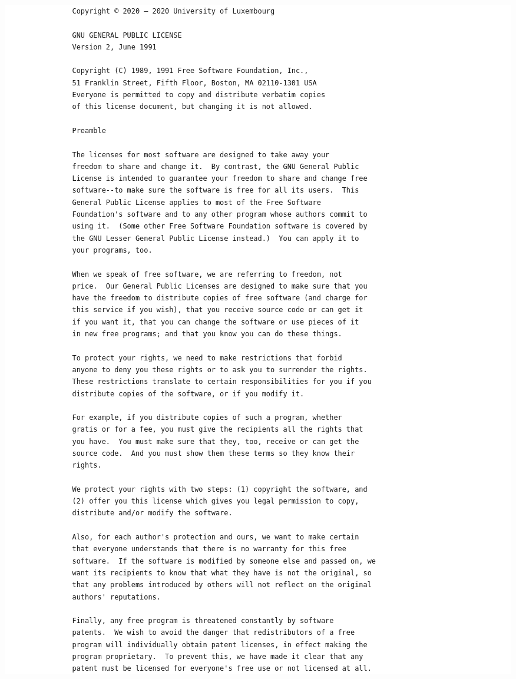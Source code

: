                    Copyright © 2020 – 2020 University of Luxembourg
                    
                    GNU GENERAL PUBLIC LICENSE
                    Version 2, June 1991
                    
                    Copyright (C) 1989, 1991 Free Software Foundation, Inc.,
                    51 Franklin Street, Fifth Floor, Boston, MA 02110-1301 USA
                    Everyone is permitted to copy and distribute verbatim copies
                    of this license document, but changing it is not allowed.
                    
                    Preamble
                    
                    The licenses for most software are designed to take away your
                    freedom to share and change it.  By contrast, the GNU General Public
                    License is intended to guarantee your freedom to share and change free
                    software--to make sure the software is free for all its users.  This
                    General Public License applies to most of the Free Software
                    Foundation's software and to any other program whose authors commit to
                    using it.  (Some other Free Software Foundation software is covered by
                    the GNU Lesser General Public License instead.)  You can apply it to
                    your programs, too.
                    
                    When we speak of free software, we are referring to freedom, not
                    price.  Our General Public Licenses are designed to make sure that you
                    have the freedom to distribute copies of free software (and charge for
                    this service if you wish), that you receive source code or can get it
                    if you want it, that you can change the software or use pieces of it
                    in new free programs; and that you know you can do these things.
                    
                    To protect your rights, we need to make restrictions that forbid
                    anyone to deny you these rights or to ask you to surrender the rights.
                    These restrictions translate to certain responsibilities for you if you
                    distribute copies of the software, or if you modify it.
                    
                    For example, if you distribute copies of such a program, whether
                    gratis or for a fee, you must give the recipients all the rights that
                    you have.  You must make sure that they, too, receive or can get the
                    source code.  And you must show them these terms so they know their
                    rights.
                    
                    We protect your rights with two steps: (1) copyright the software, and
                    (2) offer you this license which gives you legal permission to copy,
                    distribute and/or modify the software.
                    
                    Also, for each author's protection and ours, we want to make certain
                    that everyone understands that there is no warranty for this free
                    software.  If the software is modified by someone else and passed on, we
                    want its recipients to know that what they have is not the original, so
                    that any problems introduced by others will not reflect on the original
                    authors' reputations.
                    
                    Finally, any free program is threatened constantly by software
                    patents.  We wish to avoid the danger that redistributors of a free
                    program will individually obtain patent licenses, in effect making the
                    program proprietary.  To prevent this, we have made it clear that any
                    patent must be licensed for everyone's free use or not licensed at all.
                    